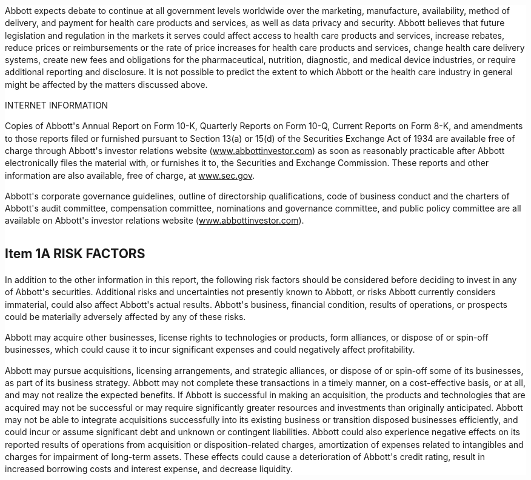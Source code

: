  Abbott
expects debate to continue at all government levels worldwide over the marketing, manufacture, availability, method of delivery, and payment for health care products and services,
as well as data privacy and security. Abbott believes that future legislation and regulation in the markets it serves could affect access to health care products and services, increase rebates, reduce
prices or reimbursements or the rate of price increases for health care products and services, change health care delivery systems, create new fees and obligations for the pharmaceutical, nutrition,
diagnostic, and medical device industries, or require additional reporting and disclosure. It is not possible to predict the extent to which Abbott or the health care industry in general might be
affected by the matters discussed above.

 INTERNET INFORMATION

 Copies of Abbott's Annual Report on Form 10-K, Quarterly Reports on Form 10-Q, Current Reports on Form 8-K, and amendments
to those reports filed or furnished pursuant to Section 13(a) or 15(d) of the Securities Exchange Act of 1934 are available free of charge through Abbott's investor relations website
(www.abbottinvestor.com) as soon as reasonably practicable after Abbott electronically files the material with, or furnishes it to, the Securities and
Exchange Commission. These reports and other information are also available, free of charge, at www.sec.gov.

 Abbott's
corporate governance guidelines, outline of directorship qualifications, code of business conduct and the charters of Abbott's audit committee, compensation committee,
nominations and
governance committee, and public policy committee are all available on Abbott's investor relations website (www.abbottinvestor.com).

## Item 1A RISK FACTORS

 In addition to the other information in this report, the following risk factors should be considered before deciding to invest in any of
Abbott's securities. Additional risks and uncertainties not presently known to Abbott, or risks Abbott currently considers immaterial, could also affect Abbott's actual results. Abbott's business,
financial condition, results of operations, or prospects could be materially adversely affected by any of these risks.

Abbott may acquire other businesses, license rights to technologies or products, form alliances, or dispose
of or spin-off businesses, which could cause it to incur significant expenses and could negatively affect profitability.

 Abbott may pursue acquisitions, licensing arrangements, and strategic alliances, or dispose of or spin-off some of its businesses, as part of
its business strategy. Abbott may not complete these transactions in a timely manner, on a cost-effective basis, or at all, and may not realize the expected benefits. If Abbott is successful in making
an acquisition, the products and technologies that are acquired may not be successful or may require significantly greater resources and investments than originally anticipated. Abbott may not be able
to integrate acquisitions successfully into its existing business or transition disposed businesses efficiently, and could incur or assume significant debt and unknown or contingent liabilities.
Abbott could also experience negative effects on its reported results of operations from acquisition or disposition-related charges, amortization of expenses related to intangibles and charges for
impairment of long-term assets. These effects could cause a deterioration of Abbott's credit rating, result in increased borrowing costs and interest expense, and decrease liquidity.
